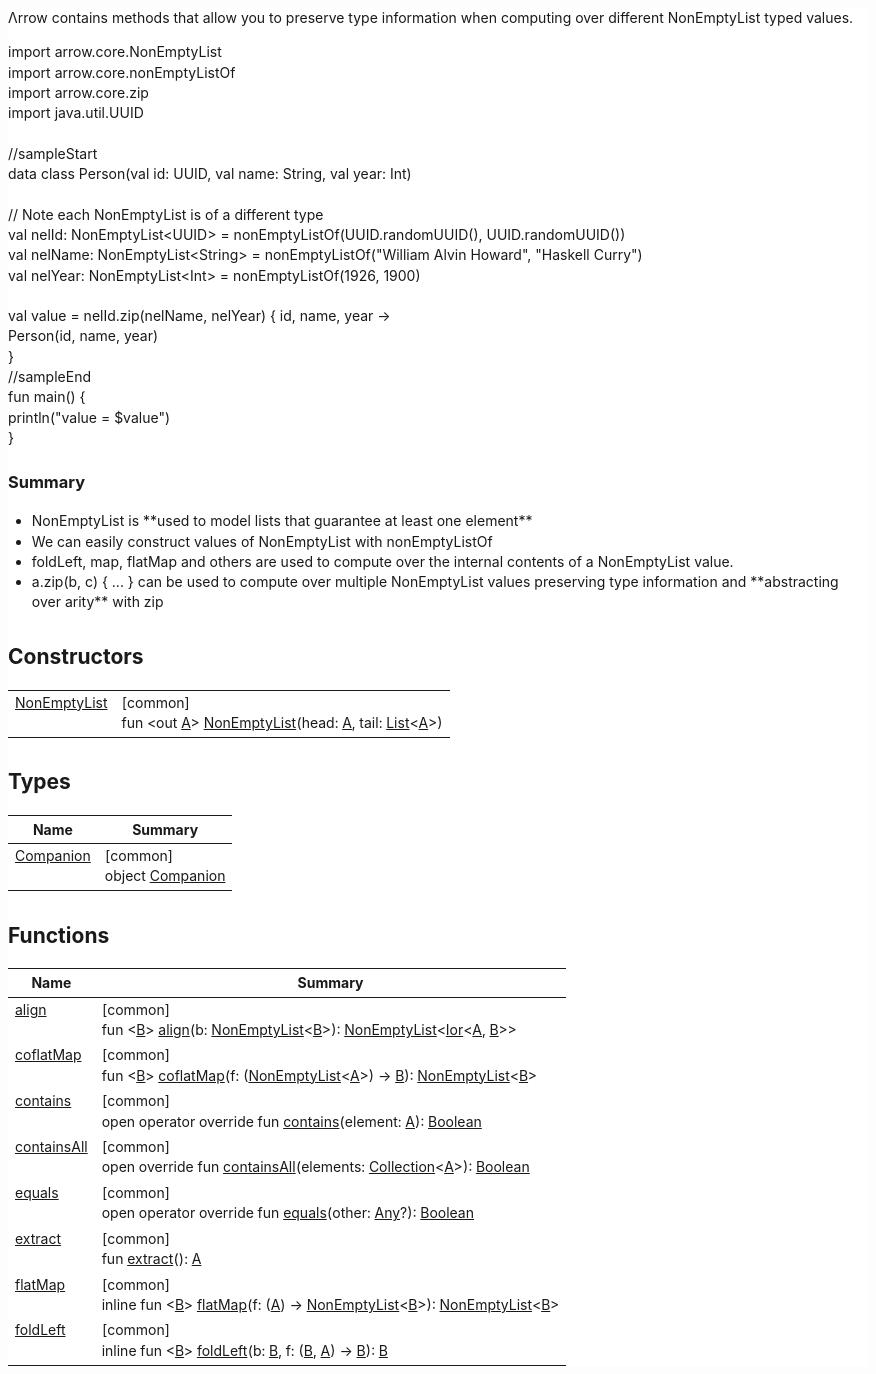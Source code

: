 Λrrow contains methods that allow you to preserve type information when computing over different NonEmptyList typed values.

import arrow.core.NonEmptyList\
import arrow.core.nonEmptyListOf\
import arrow.core.zip\
import java.util.UUID\
\
//sampleStart\
data class Person(val id: UUID, val name: String, val year: Int)\
\
// Note each NonEmptyList is of a different type\
val nelId: NonEmptyList&lt;UUID&gt; = nonEmptyListOf(UUID.randomUUID(), UUID.randomUUID())\
val nelName: NonEmptyList&lt;String&gt; = nonEmptyListOf("William Alvin Howard", "Haskell Curry")\
val nelYear: NonEmptyList&lt;Int&gt; = nonEmptyListOf(1926, 1900)\
\
val value = nelId.zip(nelName, nelYear) { id, name, year -&gt;\
 Person(id, name, year)\
}\
//sampleEnd\
fun main() {\
 println("value = $value")\
}

###  Summary

<ul><li>NonEmptyList is **used to model lists that guarantee at least one element**</li><li>We can easily construct values of NonEmptyList with nonEmptyListOf</li><li>foldLeft, map, flatMap and others are used to compute over the internal contents of a NonEmptyList value.</li><li>a.zip(b, c) { ... } can be used to compute over multiple NonEmptyList values preserving type information and **abstracting over arity** with zip</li></ul>

## Constructors

| | |
|---|---|
| [NonEmptyList](-non-empty-list.md) | [common]<br>fun &lt;out [A](index.md)&gt; [NonEmptyList](-non-empty-list.md)(head: [A](index.md), tail: [List](https://kotlinlang.org/api/latest/jvm/stdlib/kotlin.collections/-list/index.html)&lt;[A](index.md)&gt;) |

## Types

| Name | Summary |
|---|---|
| [Companion](-companion/index.md) | [common]<br>object [Companion](-companion/index.md) |

## Functions

| Name | Summary |
|---|---|
| [align](align.md) | [common]<br>fun &lt;[B](align.md)&gt; [align](align.md)(b: [NonEmptyList](index.md)&lt;[B](align.md)&gt;): [NonEmptyList](index.md)&lt;[Ior](../-ior/index.md)&lt;[A](index.md), [B](align.md)&gt;&gt; |
| [coflatMap](coflat-map.md) | [common]<br>fun &lt;[B](coflat-map.md)&gt; [coflatMap](coflat-map.md)(f: ([NonEmptyList](index.md)&lt;[A](index.md)&gt;) -&gt; [B](coflat-map.md)): [NonEmptyList](index.md)&lt;[B](coflat-map.md)&gt; |
| [contains](index.md#-1071816952%2FFunctions%2F-1961959459) | [common]<br>open operator override fun [contains](index.md#-1071816952%2FFunctions%2F-1961959459)(element: [A](index.md)): [Boolean](https://kotlinlang.org/api/latest/jvm/stdlib/kotlin/-boolean/index.html) |
| [containsAll](index.md#707016467%2FFunctions%2F-1961959459) | [common]<br>open override fun [containsAll](index.md#707016467%2FFunctions%2F-1961959459)(elements: [Collection](https://kotlinlang.org/api/latest/jvm/stdlib/kotlin.collections/-collection/index.html)&lt;[A](index.md)&gt;): [Boolean](https://kotlinlang.org/api/latest/jvm/stdlib/kotlin/-boolean/index.html) |
| [equals](equals.md) | [common]<br>open operator override fun [equals](equals.md)(other: [Any](https://kotlinlang.org/api/latest/jvm/stdlib/kotlin/-any/index.html)?): [Boolean](https://kotlinlang.org/api/latest/jvm/stdlib/kotlin/-boolean/index.html) |
| [extract](extract.md) | [common]<br>fun [extract](extract.md)(): [A](index.md) |
| [flatMap](flat-map.md) | [common]<br>inline fun &lt;[B](flat-map.md)&gt; [flatMap](flat-map.md)(f: ([A](index.md)) -&gt; [NonEmptyList](index.md)&lt;[B](flat-map.md)&gt;): [NonEmptyList](index.md)&lt;[B](flat-map.md)&gt; |
| [foldLeft](fold-left.md) | [common]<br>inline fun &lt;[B](fold-left.md)&gt; [foldLeft](fold-left.md)(b: [B](fold-left.md), f: ([B](fold-left.md), [A](index.md)) -&gt; [B](fold-left.md)): [B](fold-left.md) |